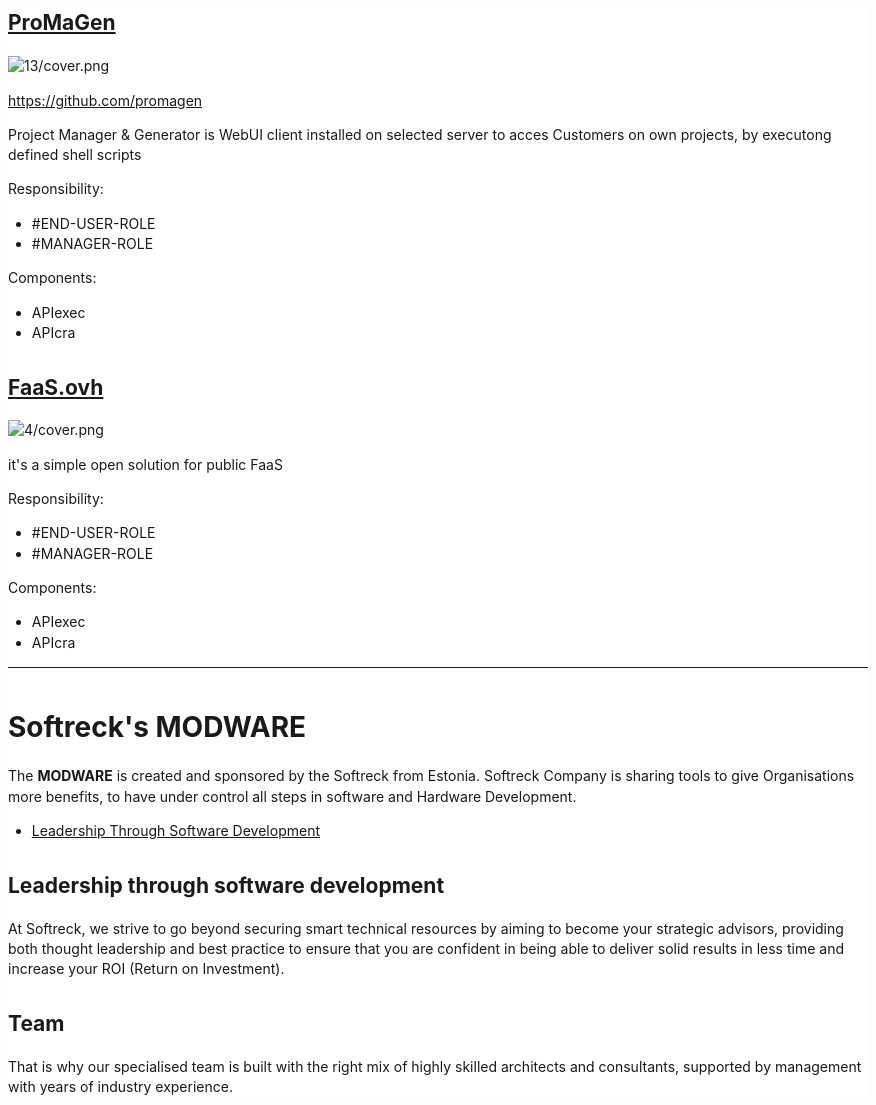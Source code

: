## [ProMaGen](https://www.promagen.com/)

![13/cover.png](https://logo.promagen.com/13/cover.png)

https://github.com/promagen

Project Manager & Generator is WebUI client installed on selected server to acces Customers on own projects, by executong defined shell scripts

Responsibility:
+ #END-USER-ROLE
+ #MANAGER-ROLE

Components:
+ APIexec
+ APIcra



## [FaaS.ovh](https://faas.ovh)

![4/cover.png](https://logo.faas.ovh/4/cover.png)

it's a simple open solution for public FaaS

Responsibility:
+ #END-USER-ROLE
+ #MANAGER-ROLE

Components:
+ APIexec
+ APIcra

---

# Softreck's **MODWARE**

The **MODWARE** is created and sponsored by the Softreck from Estonia.
Softreck Company is sharing tools to give Organisations more benefits, to have under control all steps in software and Hardware Development.
+ [Leadership Through Software Development](https://softreck.com)


## Leadership through software development
At Softreck, we strive to go beyond securing smart technical resources by aiming to become your strategic advisors, providing both thought leadership and best practice to ensure that you are confident in being able to deliver solid results in less time and increase your ROI (Return on Investment).

## Team
That is why our specialised team is built with the right mix of highly skilled architects and consultants, supported by management with years of industry experience.
